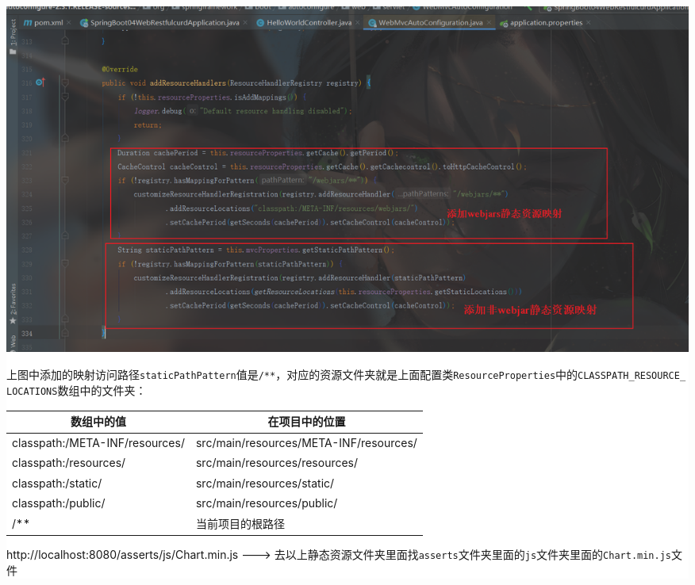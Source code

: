![image-20200704104117316](images/image-20200704104117316.png)

上图中添加的映射访问路径`staticPathPattern`值是`/**`，对应的资源文件夹就是上面配置类`ResourceProperties`中的`CLASSPATH_RESOURCE_LOCATIONS`数组中的文件夹：

| 数组中的值                     | 在项目中的位置                         |
| ------------------------------ | -------------------------------------- |
| classpath:/META-INF/resources/ | src/main/resources/META-INF/resources/ |
| classpath:/resources/          | src/main/resources/resources/          |
| classpath:/static/             | src/main/resources/static/             |
| classpath:/public/             | src/main/resources/public/             |
| /**                            | 当前项目的根路径                       |

http://localhost:8080/asserts/js/Chart.min.js    --->    去以上静态资源文件夹里面找`asserts`文件夹里面的`js`文件夹里面的`Chart.min.js`文件 

